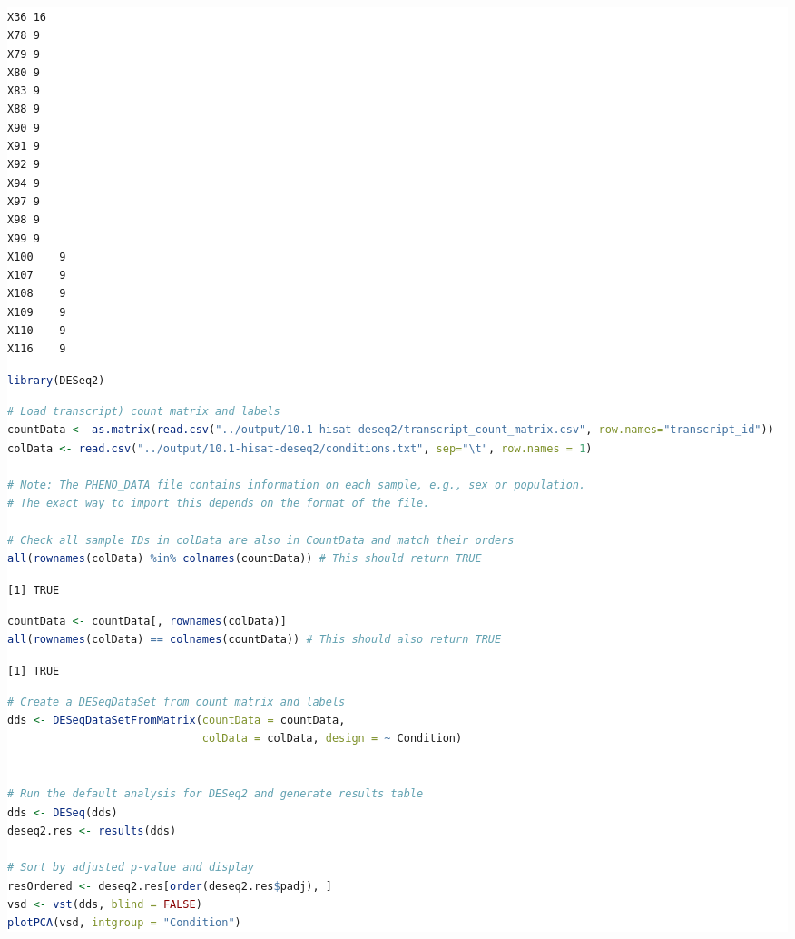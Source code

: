     X36 16
    X78 9
    X79 9
    X80 9
    X83 9
    X88 9
    X90 9
    X91 9
    X92 9
    X94 9
    X97 9
    X98 9
    X99 9
    X100    9
    X107    9
    X108    9
    X109    9
    X110    9
    X116    9

``` r
library(DESeq2)
```

``` r
# Load transcript) count matrix and labels
countData <- as.matrix(read.csv("../output/10.1-hisat-deseq2/transcript_count_matrix.csv", row.names="transcript_id"))
colData <- read.csv("../output/10.1-hisat-deseq2/conditions.txt", sep="\t", row.names = 1)

# Note: The PHENO_DATA file contains information on each sample, e.g., sex or population.
# The exact way to import this depends on the format of the file.

# Check all sample IDs in colData are also in CountData and match their orders
all(rownames(colData) %in% colnames(countData)) # This should return TRUE
```

    [1] TRUE

``` r
countData <- countData[, rownames(colData)]
all(rownames(colData) == colnames(countData)) # This should also return TRUE
```

    [1] TRUE

``` r
# Create a DESeqDataSet from count matrix and labels
dds <- DESeqDataSetFromMatrix(countData = countData,
                              colData = colData, design = ~ Condition)


# Run the default analysis for DESeq2 and generate results table
dds <- DESeq(dds)
deseq2.res <- results(dds)

# Sort by adjusted p-value and display
resOrdered <- deseq2.res[order(deseq2.res$padj), ]
vsd <- vst(dds, blind = FALSE)
plotPCA(vsd, intgroup = "Condition")
```
